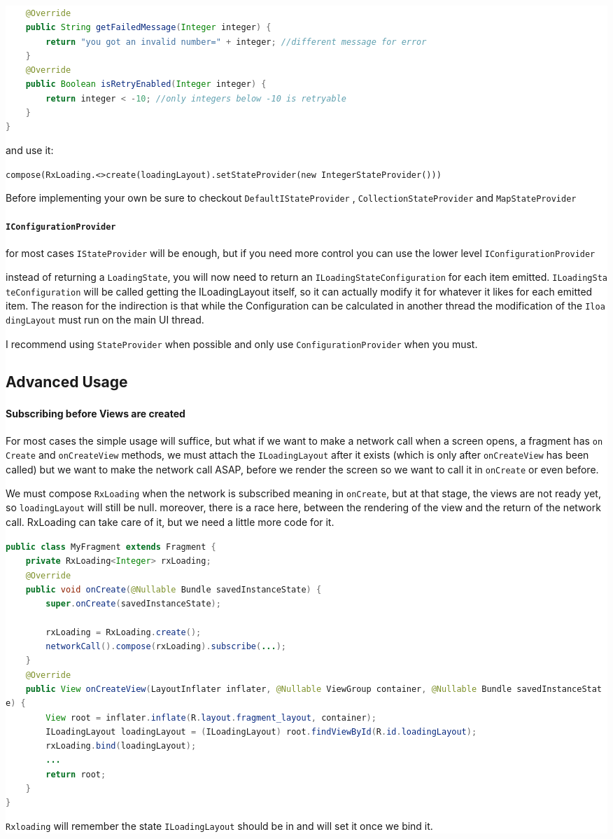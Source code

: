 ```java
    @Override
    public String getFailedMessage(Integer integer) {
        return "you got an invalid number=" + integer; //different message for error
    }
    @Override
    public Boolean isRetryEnabled(Integer integer) {
        return integer < -10; //only integers below -10 is retryable
    }
}
```
and use it:

    compose(RxLoading.<>create(loadingLayout).setStateProvider(new IntegerStateProvider()))

Before implementing your own be sure to checkout `DefaultIStateProvider` , `CollectionStateProvider` and `MapStateProvider` 

#### **`IConfigurationProvider`**
for most cases `IStateProvider` will be enough, but if you need more control you can use the lower level `IConfigurationProvider`

instead of returning a `LoadingState`, you will now need to return an `ILoadingStateConfiguration` for each item emitted.
`ILoadingStateConfiguration` will be called getting the ILoadingLayout itself, so it can actually modify it for whatever it likes for each emitted item.
The reason for the indirection is that while the Configuration can be calculated in another thread the modification of the `IloadingLayout` must run on the main UI thread.

I recommend using `StateProvider` when possible and only use `ConfigurationProvider` when you must.

## **Advanced Usage**
#### **Subscribing before Views are created**
For most cases the simple usage will suffice, but what if we want to make a network call when a screen opens, a fragment has `onCreate` and `onCreateView` methods, we must attach the `ILoadingLayout` after it exists (which is only after `onCreateView` has been called) but we want to make the network call ASAP, before we render the screen so we want to call it in `onCreate` or even before.

We must compose `RxLoading` when the network is subscribed meaning in `onCreate`, but at that stage, the views are not ready yet, so `loadingLayout` will still be null. moreover, there is a race here, between the rendering of the view and the return of the network call. 
RxLoading can take care of it, but we need a little more code for it.

```java
public class MyFragment extends Fragment {
    private RxLoading<Integer> rxLoading;
    @Override
    public void onCreate(@Nullable Bundle savedInstanceState) {
        super.onCreate(savedInstanceState);

        rxLoading = RxLoading.create();
        networkCall().compose(rxLoading).subscribe(...);
    }
    @Override
    public View onCreateView(LayoutInflater inflater, @Nullable ViewGroup container, @Nullable Bundle savedInstanceState) {
        View root = inflater.inflate(R.layout.fragment_layout, container);
        ILoadingLayout loadingLayout = (ILoadingLayout) root.findViewById(R.id.loadingLayout);
        rxLoading.bind(loadingLayout);
        ...
        return root;
    }
}
```
`Rxloading` will remember the state `ILoadingLayout` should be in and will set it once we bind it. 
